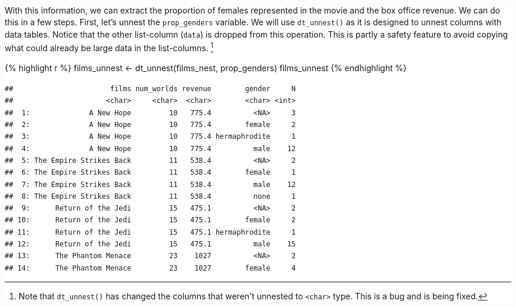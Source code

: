 With this information, we can extract the proportion of females
represented in the movie and the box office revenue. We can do this in a
few steps. First, let’s unnest the `prop_genders` variable. We will use
`dt_unnest()` as it is designed to unnest columns with data tables.
Notice that the other list-column (`data`) is dropped from this
operation. This is partly a safety feature to avoid copying what could
already be large data in the list-columns. [^note]

{% highlight r %}
films_unnest <- dt_unnest(films_nest, prop_genders)
films_unnest
{% endhighlight %}

    ##                       films num_worlds revenue        gender     N
    ##                      <char>     <char>  <char>        <char> <int>
    ##  1:              A New Hope         10   775.4          <NA>     3
    ##  2:              A New Hope         10   775.4        female     2
    ##  3:              A New Hope         10   775.4 hermaphrodite     1
    ##  4:              A New Hope         10   775.4          male    12
    ##  5: The Empire Strikes Back         11   538.4          <NA>     2
    ##  6: The Empire Strikes Back         11   538.4        female     1
    ##  7: The Empire Strikes Back         11   538.4          male    12
    ##  8: The Empire Strikes Back         11   538.4          none     1
    ##  9:      Return of the Jedi         15   475.1          <NA>     2
    ## 10:      Return of the Jedi         15   475.1        female     2
    ## 11:      Return of the Jedi         15   475.1 hermaphrodite     1
    ## 12:      Return of the Jedi         15   475.1          male    15
    ## 13:      The Phantom Menace         23    1027          <NA>     2
    ## 14:      The Phantom Menace         23    1027        female     4

[^note]: Note that `dt_unnest()` has changed the columns that weren't unnested to `<char>` type. This is a bug and is being fixed.